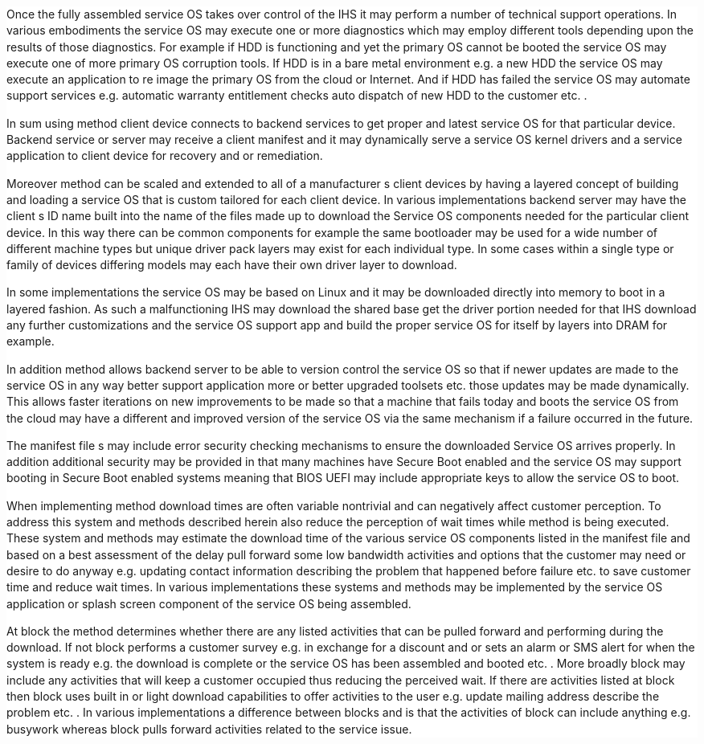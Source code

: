 Once the fully assembled service OS takes over control of the IHS it may perform a number of technical support operations. In various embodiments the service OS may execute one or more diagnostics which may employ different tools depending upon the results of those diagnostics. For example if HDD is functioning and yet the primary OS cannot be booted the service OS may execute one of more primary OS corruption tools. If HDD is in a bare metal environment e.g. a new HDD the service OS may execute an application to re image the primary OS from the cloud or Internet. And if HDD has failed the service OS may automate support services e.g. automatic warranty entitlement checks auto dispatch of new HDD to the customer etc. .

In sum using method client device connects to backend services to get proper and latest service OS for that particular device. Backend service or server may receive a client manifest and it may dynamically serve a service OS kernel drivers and a service application to client device for recovery and or remediation.

Moreover method can be scaled and extended to all of a manufacturer s client devices by having a layered concept of building and loading a service OS that is custom tailored for each client device. In various implementations backend server may have the client s ID name built into the name of the files made up to download the Service OS components needed for the particular client device. In this way there can be common components for example the same bootloader may be used for a wide number of different machine types but unique driver pack layers may exist for each individual type. In some cases within a single type or family of devices differing models may each have their own driver layer to download.

In some implementations the service OS may be based on Linux and it may be downloaded directly into memory to boot in a layered fashion. As such a malfunctioning IHS may download the shared base get the driver portion needed for that IHS download any further customizations and the service OS support app and build the proper service OS for itself by layers into DRAM for example.

In addition method allows backend server to be able to version control the service OS so that if newer updates are made to the service OS in any way better support application more or better upgraded toolsets etc. those updates may be made dynamically. This allows faster iterations on new improvements to be made so that a machine that fails today and boots the service OS from the cloud may have a different and improved version of the service OS via the same mechanism if a failure occurred in the future.

The manifest file s may include error security checking mechanisms to ensure the downloaded Service OS arrives properly. In addition additional security may be provided in that many machines have Secure Boot enabled and the service OS may support booting in Secure Boot enabled systems meaning that BIOS UEFI may include appropriate keys to allow the service OS to boot.

When implementing method download times are often variable nontrivial and can negatively affect customer perception. To address this system and methods described herein also reduce the perception of wait times while method is being executed. These system and methods may estimate the download time of the various service OS components listed in the manifest file and based on a best assessment of the delay pull forward some low bandwidth activities and options that the customer may need or desire to do anyway e.g. updating contact information describing the problem that happened before failure etc. to save customer time and reduce wait times. In various implementations these systems and methods may be implemented by the service OS application or splash screen component of the service OS being assembled.

At block the method determines whether there are any listed activities that can be pulled forward and performing during the download. If not block performs a customer survey e.g. in exchange for a discount and or sets an alarm or SMS alert for when the system is ready e.g. the download is complete or the service OS has been assembled and booted etc. . More broadly block may include any activities that will keep a customer occupied thus reducing the perceived wait. If there are activities listed at block then block uses built in or light download capabilities to offer activities to the user e.g. update mailing address describe the problem etc. . In various implementations a difference between blocks and is that the activities of block can include anything e.g. busywork whereas block pulls forward activities related to the service issue.
